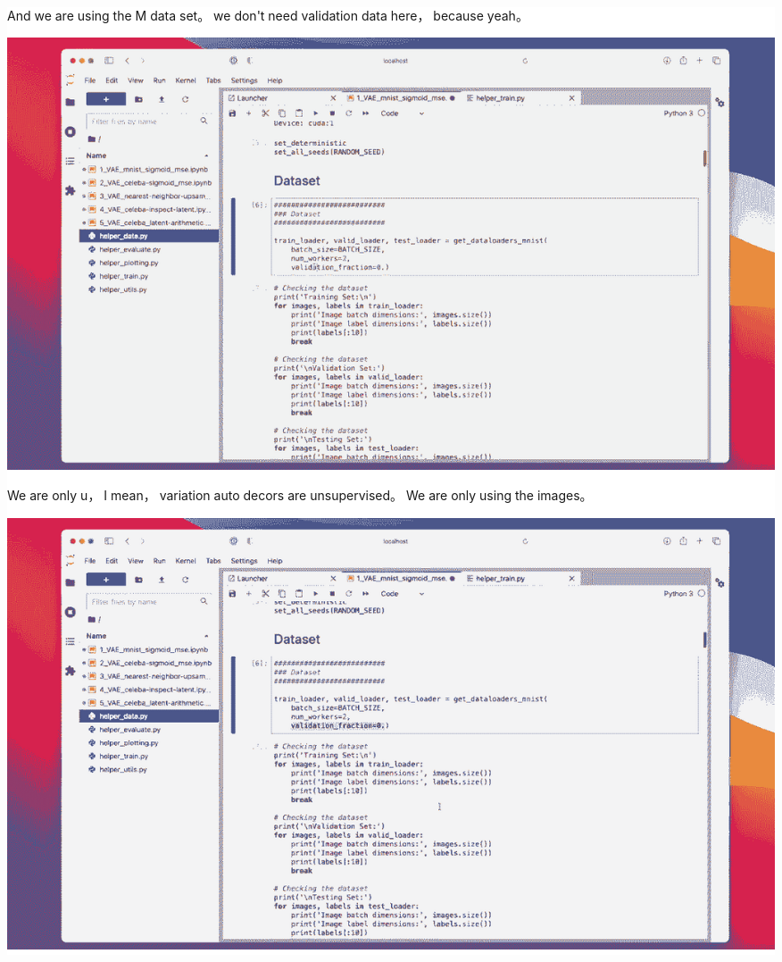 And we are using the M data set。 we don't need validation data here， because yeah。



![](img/571a6f32a80cb0c70d0d2b425fa84956_25.png)

We are only u， I mean， variation auto decors are unsupervised。 We are only using the images。



![](img/571a6f32a80cb0c70d0d2b425fa84956_27.png)
